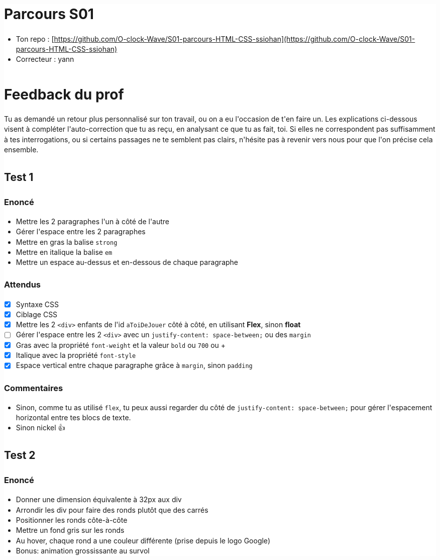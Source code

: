 # Parcours S01

- Ton repo : [https://github.com/O-clock-Wave/S01-parcours-HTML-CSS-ssiohan](https://github.com/O-clock-Wave/S01-parcours-HTML-CSS-ssiohan)
- Correcteur : yann

# Feedback du prof

Tu as demandé un retour plus personnalisé sur ton travail, ou on a eu l'occasion de t'en faire un. Les explications ci-dessous visent à compléter l'auto-correction que tu as reçu, en analysant ce que tu as fait, toi. Si elles ne correspondent pas suffisamment à tes interrogations, ou si certains passages ne te semblent pas clairs, n'hésite pas à revenir vers nous pour que l'on précise cela ensemble.

## Test 1

### Enoncé

- Mettre les 2 paragraphes l'un à côté de l'autre
- Gérer l'espace entre les 2 paragraphes
- Mettre en gras la balise `strong`
- Mettre en italique la balise `em`
- Mettre un espace au-dessus et en-dessous de chaque paragraphe

### Attendus

- [x] Syntaxe CSS
- [x] Ciblage CSS
- [x] Mettre les 2 `<div>` enfants de l'id `aToiDeJouer` côté à côté, en utilisant **Flex**, sinon **float**
- [ ] Gérer l'espace entre les 2 `<div>` avec un `justify-content: space-between;` ou des `margin`
- [x] Gras avec la propriété `font-weight` et la valeur `bold` ou `700` ou +
- [x] Italique avec la propriété `font-style`
- [x] Espace vertical entre chaque paragraphe grâce à `margin`, sinon `padding`

### Commentaires

- Sinon, comme tu as utilisé `flex`, tu peux aussi regarder du côté de `justify-content: space-between;` pour gérer l'espacement horizontal entre tes blocs de texte.
- Sinon nickel :thumbsup:

## Test 2

### Enoncé

  - Donner une dimension équivalente à 32px aux div
  - Arrondir les div pour faire des ronds plutôt que des carrés
  - Positionner les ronds côte-à-côte
  - Mettre un fond gris sur les ronds
  - Au hover, chaque rond a une couleur différente (prise depuis le logo Google)
  - Bonus: animation grossissante au survol
